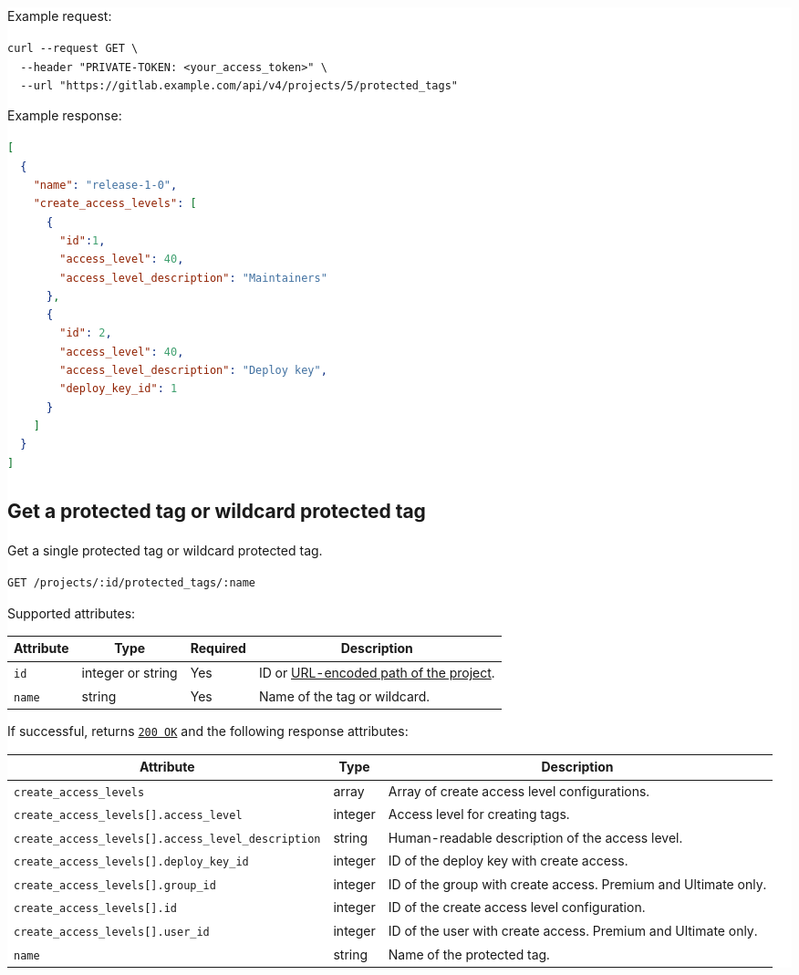 Example request:

```shell
curl --request GET \
  --header "PRIVATE-TOKEN: <your_access_token>" \
  --url "https://gitlab.example.com/api/v4/projects/5/protected_tags"
```

Example response:

```json
[
  {
    "name": "release-1-0",
    "create_access_levels": [
      {
        "id":1,
        "access_level": 40,
        "access_level_description": "Maintainers"
      },
      {
        "id": 2,
        "access_level": 40,
        "access_level_description": "Deploy key",
        "deploy_key_id": 1
      }
    ]
  }
]
```

## Get a protected tag or wildcard protected tag

Get a single protected tag or wildcard protected tag.

```plaintext
GET /projects/:id/protected_tags/:name
```

Supported attributes:

| Attribute | Type              | Required | Description |
|-----------|-------------------|----------|-------------|
| `id`      | integer or string | Yes      | ID or [URL-encoded path of the project](rest/_index.md#namespaced-paths). |
| `name`    | string            | Yes      | Name of the tag or wildcard. |

If successful, returns [`200 OK`](rest/troubleshooting.md#status-codes) and the
following response attributes:

| Attribute                                         | Type    | Description |
|---------------------------------------------------|---------|-------------|
| `create_access_levels`                            | array   | Array of create access level configurations. |
| `create_access_levels[].access_level`             | integer | Access level for creating tags. |
| `create_access_levels[].access_level_description` | string  | Human-readable description of the access level. |
| `create_access_levels[].deploy_key_id`            | integer | ID of the deploy key with create access. |
| `create_access_levels[].group_id`                 | integer | ID of the group with create access. Premium and Ultimate only. |
| `create_access_levels[].id`                       | integer | ID of the create access level configuration. |
| `create_access_levels[].user_id`                  | integer | ID of the user with create access. Premium and Ultimate only. |
| `name`                                            | string  | Name of the protected tag. |
